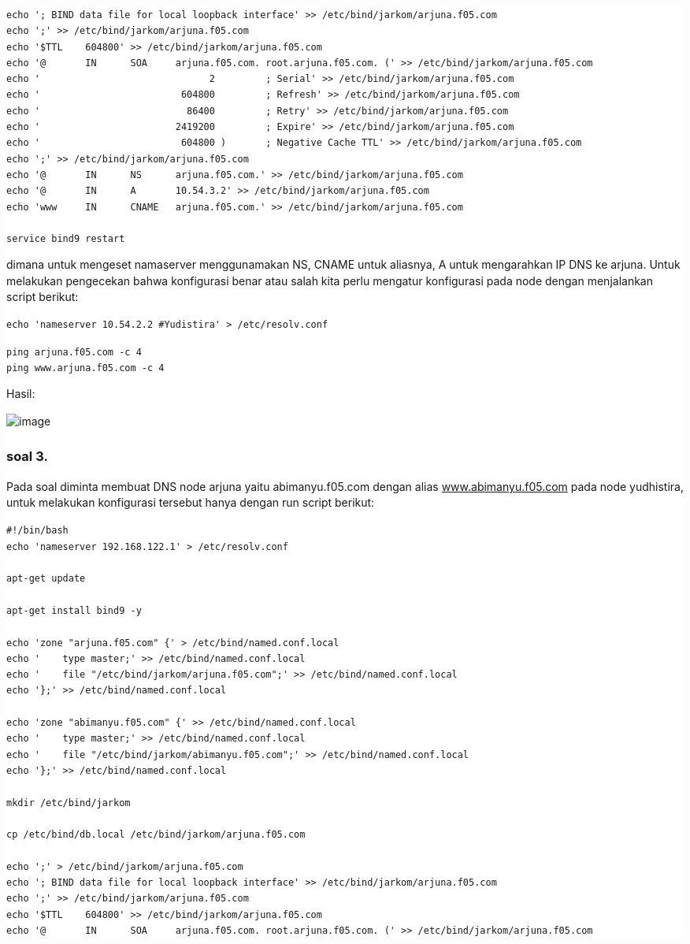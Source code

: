 ```
echo '; BIND data file for local loopback interface' >> /etc/bind/jarkom/arjuna.f05.com
echo ';' >> /etc/bind/jarkom/arjuna.f05.com
echo '$TTL    604800' >> /etc/bind/jarkom/arjuna.f05.com
echo '@       IN      SOA     arjuna.f05.com. root.arjuna.f05.com. (' >> /etc/bind/jarkom/arjuna.f05.com
echo '                              2         ; Serial' >> /etc/bind/jarkom/arjuna.f05.com
echo '                         604800         ; Refresh' >> /etc/bind/jarkom/arjuna.f05.com
echo '                          86400         ; Retry' >> /etc/bind/jarkom/arjuna.f05.com
echo '                        2419200         ; Expire' >> /etc/bind/jarkom/arjuna.f05.com
echo '                         604800 )       ; Negative Cache TTL' >> /etc/bind/jarkom/arjuna.f05.com
echo ';' >> /etc/bind/jarkom/arjuna.f05.com
echo '@       IN      NS      arjuna.f05.com.' >> /etc/bind/jarkom/arjuna.f05.com
echo '@       IN      A       10.54.3.2' >> /etc/bind/jarkom/arjuna.f05.com
echo 'www     IN      CNAME   arjuna.f05.com.' >> /etc/bind/jarkom/arjuna.f05.com

service bind9 restart
```
dimana untuk mengeset namaserver menggunamakan NS, CNAME untuk aliasnya, A untuk mengarahkan IP DNS ke arjuna. Untuk melakukan pengecekan bahwa konfigurasi benar atau salah kita perlu mengatur konfigurasi pada node dengan menjalankan script berikut:
```
echo 'nameserver 10.54.2.2 #Yudistira' > /etc/resolv.conf
```
```
ping arjuna.f05.com -c 4
ping www.arjuna.f05.com -c 4
```
Hasil:

![image](https://github.com/aptarr/Jarkom-Modul-2-F05-2023/assets/116022017/5da89161-c377-4c9d-aa05-2ea2841d3272)

### soal 3.
Pada soal diminta membuat DNS node arjuna yaitu abimanyu.f05.com dengan alias www.abimanyu.f05.com pada node yudhistira, untuk melakukan konfigurasi tersebut hanya dengan run script berikut:

```
#!/bin/bash
echo 'nameserver 192.168.122.1' > /etc/resolv.conf

apt-get update

apt-get install bind9 -y

echo 'zone "arjuna.f05.com" {' > /etc/bind/named.conf.local
echo '    type master;' >> /etc/bind/named.conf.local
echo '    file "/etc/bind/jarkom/arjuna.f05.com";' >> /etc/bind/named.conf.local
echo '};' >> /etc/bind/named.conf.local

echo 'zone "abimanyu.f05.com" {' >> /etc/bind/named.conf.local
echo '    type master;' >> /etc/bind/named.conf.local
echo '    file "/etc/bind/jarkom/abimanyu.f05.com";' >> /etc/bind/named.conf.local
echo '};' >> /etc/bind/named.conf.local

mkdir /etc/bind/jarkom

cp /etc/bind/db.local /etc/bind/jarkom/arjuna.f05.com

echo ';' > /etc/bind/jarkom/arjuna.f05.com
echo '; BIND data file for local loopback interface' >> /etc/bind/jarkom/arjuna.f05.com
echo ';' >> /etc/bind/jarkom/arjuna.f05.com
echo '$TTL    604800' >> /etc/bind/jarkom/arjuna.f05.com
echo '@       IN      SOA     arjuna.f05.com. root.arjuna.f05.com. (' >> /etc/bind/jarkom/arjuna.f05.com
```